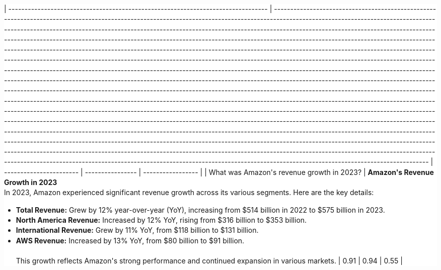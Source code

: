 | -------------------------------------------------------------------------------- | --------------------------------------------------------------------------------------------------------------------------------------------------------------------------------------------------------------------------------------------------------------------------------------------------------------------------------------------------------------------------------------------------------------------------------------------------------------------------------------------------------------------------------------------------------------------------------------------------------------------------------------------------------------------------------------------------------------------------------------------------------------------------------------------------------------------------------------------------------------------------------------------------------------------------------------------------------------------------------------------------------------------------------------------------------------------------------------------------------------------------------------------------------------------------------------------------------------------------------------------------------------------------------------------------------------------------------------------------------------------------------------------------------------------------------------------------------------------------------------------------------------------------------------------------------------------------------------------------------------------------------------------------------------------------------------------------------------------------------------------------------------------------------------------------------------------------------------------------------------------------------------------------------------------------------------------------------------------------------------------------------------------------------------------------------------------------------------------------------------------------- | ----------------------- | ---------------- | ----------------- |
| What was Amazon's revenue growth in 2023?                                        | **Amazon's Revenue Growth in 2023** <br> In 2023, Amazon experienced significant revenue growth across its various segments. Here are the key details: <ul><li>**Total Revenue:** Grew by 12% year-over-year (YoY), increasing from $514 billion in 2022 to $575 billion in 2023.</li><li>**North America Revenue:** Increased by 12% YoY, rising from $316 billion to $353 billion.</li><li>**International Revenue:** Grew by 11% YoY, from $118 billion to $131 billion.</li><li>**AWS Revenue:** Increased by 13% YoY, from $80 billion to $91 billion.</li><br>This growth reflects Amazon's strong performance and continued expansion in various markets.                                                                                                                                                                                                                                                                                                                                                                                                                                                                                                                                                                                                                                                                                                                                                                                                                                                                                                                                                                                                                                                                                                                                                                                                                                                                                                                                                                                                                                                            | 0.91                    | 0.94             | 0.55              |